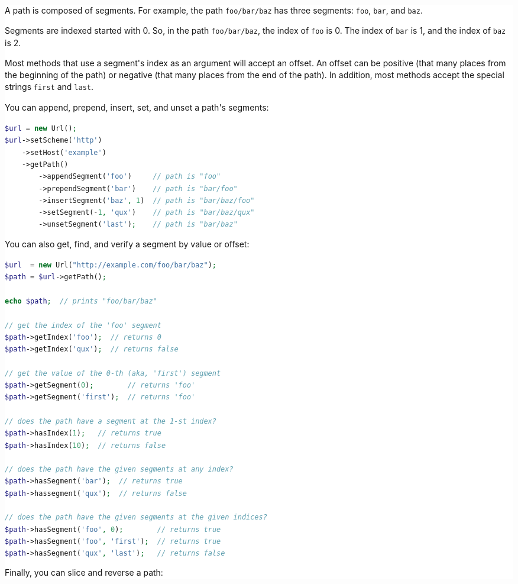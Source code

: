 A path is composed of segments. For example, the path `foo/bar/baz` has three segments: `foo`, `bar`, and `baz`. 

Segments are indexed started with 0. So, in the path `foo/bar/baz`, the index of `foo` is 0. The index of `bar` is 1, and the index of `baz` is 2. 

Most methods that use a segment's index as an argument will accept an offset. An offset can be positive (that many places from the beginning of the path) or negative (that many places from the end of the path). In addition, most methods accept the special strings `first` and `last`.

You can append, prepend, insert, set, and unset a path's segments:

```php
$url = new Url();
$url->setScheme('http')
	->setHost('example')
	->getPath()
		->appendSegment('foo')     // path is "foo"
		->prependSegment('bar')    // path is "bar/foo"
		->insertSegment('baz', 1)  // path is "bar/baz/foo"
		->setSegment(-1, 'qux')    // path is "bar/baz/qux"
		->unsetSegment('last');    // path is "bar/baz"
```

You can also get, find, and verify a segment by value or offset:

```php
$url  = new Url("http://example.com/foo/bar/baz");
$path = $url->getPath();

echo $path;  // prints "foo/bar/baz"

// get the index of the 'foo' segment
$path->getIndex('foo');  // returns 0
$path->getIndex('qux');  // returns false

// get the value of the 0-th (aka, 'first') segment
$path->getSegment(0);        // returns 'foo'
$path->getSegment('first');  // returns 'foo'

// does the path have a segment at the 1-st index?
$path->hasIndex(1);   // returns true
$path->hasIndex(10);  // returns false

// does the path have the given segments at any index?
$path->hasSegment('bar');  // returns true
$path->hassegment('qux');  // returns false

// does the path have the given segments at the given indices?
$path->hasSegment('foo', 0);        // returns true
$path->hasSegment('foo', 'first');  // returns true
$path->hasSegment('qux', 'last');   // returns false
```

Finally, you can slice and reverse a path:
